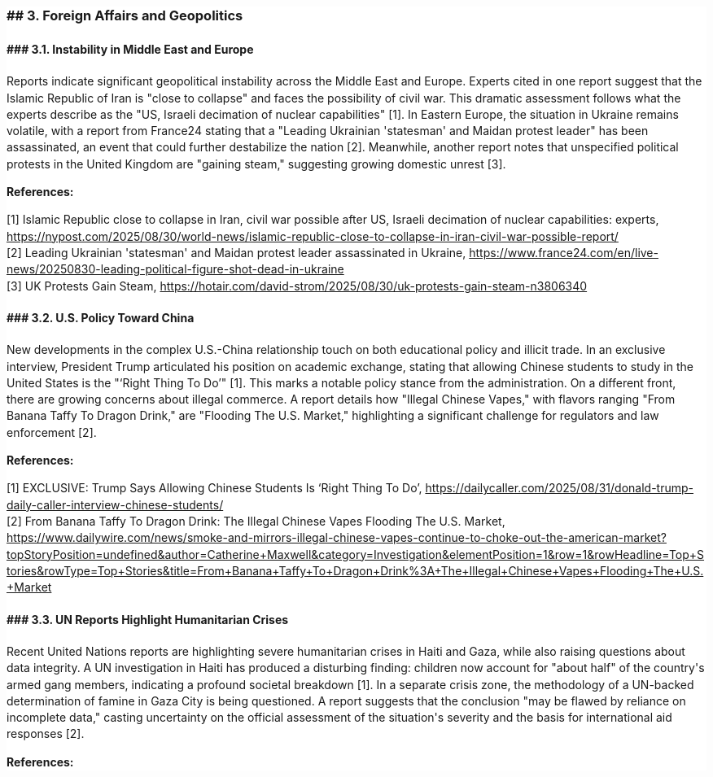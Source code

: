 ### ## 3. Foreign Affairs and Geopolitics

#### ### 3.1. Instability in Middle East and Europe

Reports indicate significant geopolitical instability across the Middle East and Europe. Experts cited in one report suggest that the Islamic Republic of Iran is "close to collapse" and faces the possibility of civil war. This dramatic assessment follows what the experts describe as the "US, Israeli decimation of nuclear capabilities" [1]. In Eastern Europe, the situation in Ukraine remains volatile, with a report from France24 stating that a "Leading Ukrainian 'statesman' and Maidan protest leader" has been assassinated, an event that could further destabilize the nation [2]. Meanwhile, another report notes that unspecified political protests in the United Kingdom are "gaining steam," suggesting growing domestic unrest [3].

**References:**

[1] Islamic Republic close to collapse in Iran, civil war possible after US, Israeli decimation of nuclear capabilities: experts, https://nypost.com/2025/08/30/world-news/islamic-republic-close-to-collapse-in-iran-civil-war-possible-report/  
[2] Leading Ukrainian 'statesman' and Maidan protest leader assassinated in Ukraine, https://www.france24.com/en/live-news/20250830-leading-political-figure-shot-dead-in-ukraine  
[3] UK Protests Gain Steam, https://hotair.com/david-strom/2025/08/30/uk-protests-gain-steam-n3806340  

#### ### 3.2. U.S. Policy Toward China

New developments in the complex U.S.-China relationship touch on both educational policy and illicit trade. In an exclusive interview, President Trump articulated his position on academic exchange, stating that allowing Chinese students to study in the United States is the "‘Right Thing To Do’" [1]. This marks a notable policy stance from the administration. On a different front, there are growing concerns about illegal commerce. A report details how "Illegal Chinese Vapes," with flavors ranging "From Banana Taffy To Dragon Drink," are "Flooding The U.S. Market," highlighting a significant challenge for regulators and law enforcement [2].

**References:**

[1] EXCLUSIVE: Trump Says Allowing Chinese Students Is ‘Right Thing To Do’, https://dailycaller.com/2025/08/31/donald-trump-daily-caller-interview-chinese-students/  
[2] From Banana Taffy To Dragon Drink: The Illegal Chinese Vapes Flooding The U.S. Market, https://www.dailywire.com/news/smoke-and-mirrors-illegal-chinese-vapes-continue-to-choke-out-the-american-market?topStoryPosition=undefined&author=Catherine+Maxwell&category=Investigation&elementPosition=1&row=1&rowHeadline=Top+Stories&rowType=Top+Stories&title=From+Banana+Taffy+To+Dragon+Drink%3A+The+Illegal+Chinese+Vapes+Flooding+The+U.S.+Market  

#### ### 3.3. UN Reports Highlight Humanitarian Crises

Recent United Nations reports are highlighting severe humanitarian crises in Haiti and Gaza, while also raising questions about data integrity. A UN investigation in Haiti has produced a disturbing finding: children now account for "about half" of the country's armed gang members, indicating a profound societal breakdown [1]. In a separate crisis zone, the methodology of a UN-backed determination of famine in Gaza City is being questioned. A report suggests that the conclusion "may be flawed by reliance on incomplete data," casting uncertainty on the official assessment of the situation's severity and the basis for international aid responses [2].

**References:**
